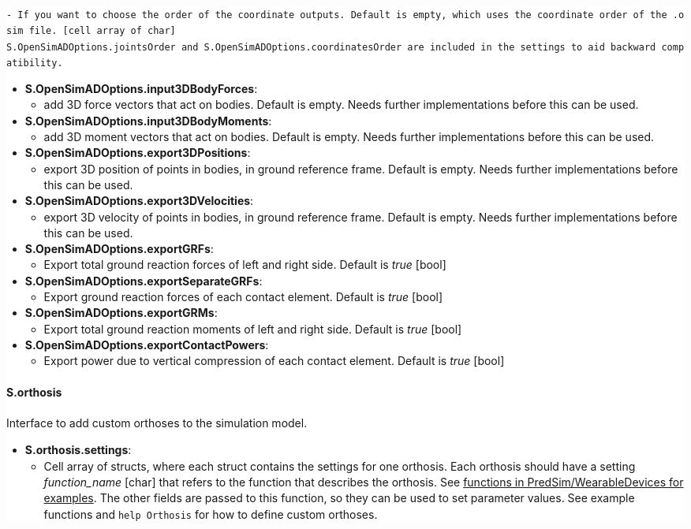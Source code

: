     - If you want to choose the order of the coordinate outputs. Default is empty, which uses the coordinate order of the .osim file. [cell array of char]
    S.OpenSimADOptions.jointsOrder and S.OpenSimADOptions.coordinatesOrder are included in the settings to aid backward compatibility.
- **S.OpenSimADOptions.input3DBodyForces**:
    - add 3D force vectors that act on bodies. Default is empty. Needs further implementations before this can be used.
- **S.OpenSimADOptions.input3DBodyMoments**:
    - add 3D moment vectors that act on bodies. Default is empty. Needs further implementations before this can be used.
- **S.OpenSimADOptions.export3DPositions**:
    - export 3D position of points in bodies, in ground reference frame. Default is empty. Needs further implementations before this can be used.
- **S.OpenSimADOptions.export3DVelocities**:
    - export 3D velocity of points in bodies, in ground reference frame. Default is empty. Needs further implementations before this can be used.
- **S.OpenSimADOptions.exportGRFs**: 
    - Export total ground reaction forces of left and right side. Default is *true* [bool]
- **S.OpenSimADOptions.exportSeparateGRFs**: 
    - Export ground reaction forces of each contact element. Default is *true* [bool]
- **S.OpenSimADOptions.exportGRMs**: 
    - Export total ground reaction moments of left and right side. Default is *true* [bool]
- **S.OpenSimADOptions.exportContactPowers**: 
    - Export power due to vertical compression of each contact element. Default is *true* [bool]


#### S.orthosis
Interface to add custom orthoses to the simulation model.

- **S.orthosis.settings**:
    - Cell array of structs, where each struct contains the settings for one orthosis. Each orthosis should have a setting *function_name* [char] that refers to the function that describes the orthosis. See [functions in PredSim/WearableDevices for examples](../WearableDevices/). The other fields are passed to this function, so they can be used to set parameter values. See example functions and `help Orthosis` for how to define custom orthoses.

    

